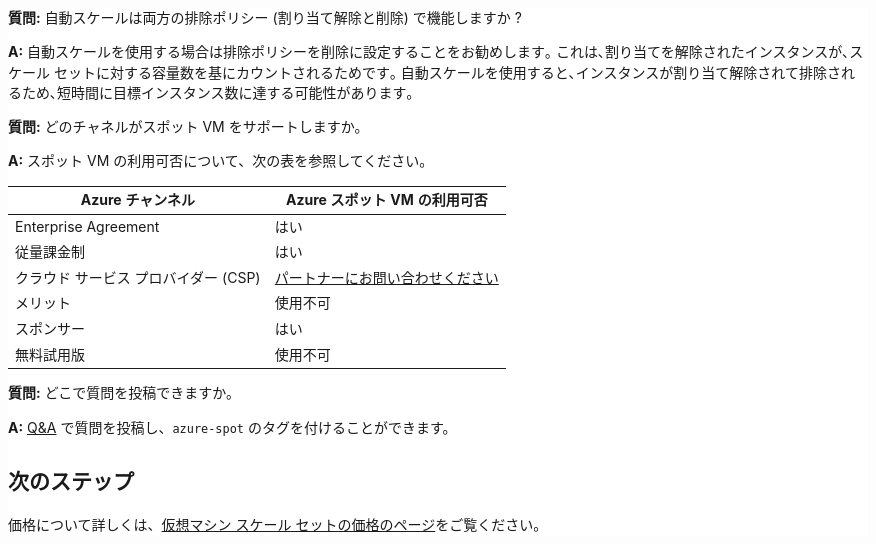 
**質問:** 自動スケールは両方の排除ポリシー (割り当て解除と削除) で機能しますか ?

**A:** 自動スケールを使用する場合は排除ポリシーを削除に設定することをお勧めします｡ これは､割り当てを解除されたインスタンスが､スケール セットに対する容量数を基にカウントされるためです｡ 自動スケールを使用すると､インスタンスが割り当て解除されて排除されるため､短時間に目標インスタンス数に達する可能性があります｡ 


**質問:** どのチャネルがスポット VM をサポートしますか。

**A:** スポット VM の利用可否について、次の表を参照してください。

<a name="channel"></a>

| Azure チャンネル               | Azure スポット VM の利用可否       |
|------------------------------|-----------------------------------|
| Enterprise Agreement         | はい                               |
| 従量課金制                | はい                               |
| クラウド サービス プロバイダー (CSP) | [パートナーにお問い合わせください](/partner-center/azure-plan-get-started) |
| メリット                     | 使用不可                     |
| スポンサー                    | はい                               |
| 無料試用版                   | 使用不可                     |


**質問:** どこで質問を投稿できますか。

**A:** [Q&A](/answers/topics/azure-spot.html) で質問を投稿し、`azure-spot` のタグを付けることができます。 

## <a name="next-steps"></a>次のステップ

価格について詳しくは、[仮想マシン スケール セットの価格のページ](https://azure.microsoft.com/pricing/details/virtual-machine-scale-sets/linux/)をご覧ください。
